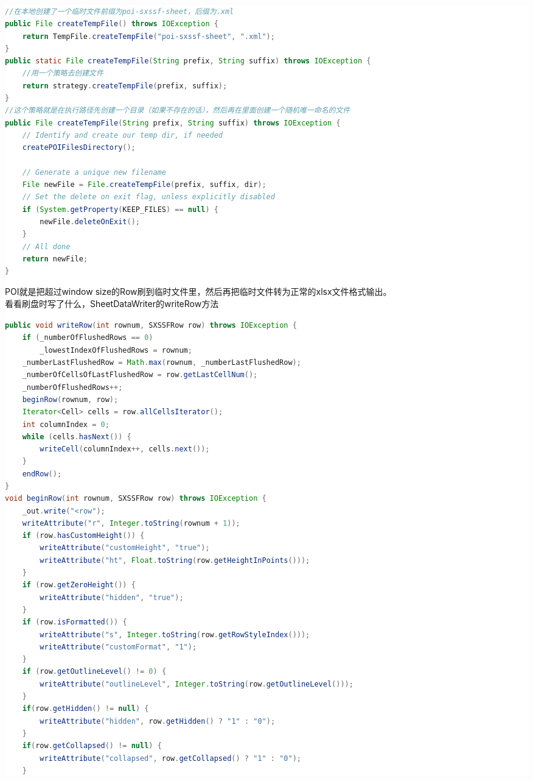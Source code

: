 ```java
//在本地创建了一个临时文件前缀为poi-sxssf-sheet，后缀为.xml
public File createTempFile() throws IOException {
    return TempFile.createTempFile("poi-sxssf-sheet", ".xml");
}
public static File createTempFile(String prefix, String suffix) throws IOException {
    //用一个策略去创建文件
    return strategy.createTempFile(prefix, suffix);
}
//这个策略就是在执行路径先创建一个目录（如果不存在的话），然后再在里面创建一个随机唯一命名的文件
public File createTempFile(String prefix, String suffix) throws IOException {
    // Identify and create our temp dir, if needed
    createPOIFilesDirectory();

    // Generate a unique new filename 
    File newFile = File.createTempFile(prefix, suffix, dir);
    // Set the delete on exit flag, unless explicitly disabled
    if (System.getProperty(KEEP_FILES) == null) {
        newFile.deleteOnExit();
    }
    // All done
    return newFile;
}
```
POI就是把超过window size的Row刷到临时文件里，然后再把临时文件转为正常的xlsx文件格式输出。<br />看看刷盘时写了什么，SheetDataWriter的writeRow方法
```java
public void writeRow(int rownum, SXSSFRow row) throws IOException {
    if (_numberOfFlushedRows == 0)
        _lowestIndexOfFlushedRows = rownum;
    _numberLastFlushedRow = Math.max(rownum, _numberLastFlushedRow);
    _numberOfCellsOfLastFlushedRow = row.getLastCellNum();
    _numberOfFlushedRows++;
    beginRow(rownum, row);
    Iterator<Cell> cells = row.allCellsIterator();
    int columnIndex = 0;
    while (cells.hasNext()) {
        writeCell(columnIndex++, cells.next());
    }
    endRow();
}
void beginRow(int rownum, SXSSFRow row) throws IOException {
    _out.write("<row");
    writeAttribute("r", Integer.toString(rownum + 1));
    if (row.hasCustomHeight()) {
        writeAttribute("customHeight", "true");
        writeAttribute("ht", Float.toString(row.getHeightInPoints()));
    }
    if (row.getZeroHeight()) {
        writeAttribute("hidden", "true");
    }
    if (row.isFormatted()) {
        writeAttribute("s", Integer.toString(row.getRowStyleIndex()));
        writeAttribute("customFormat", "1");
    }
    if (row.getOutlineLevel() != 0) {
        writeAttribute("outlineLevel", Integer.toString(row.getOutlineLevel()));
    }
    if(row.getHidden() != null) {
        writeAttribute("hidden", row.getHidden() ? "1" : "0");
    }
    if(row.getCollapsed() != null) {
        writeAttribute("collapsed", row.getCollapsed() ? "1" : "0");
    }

```